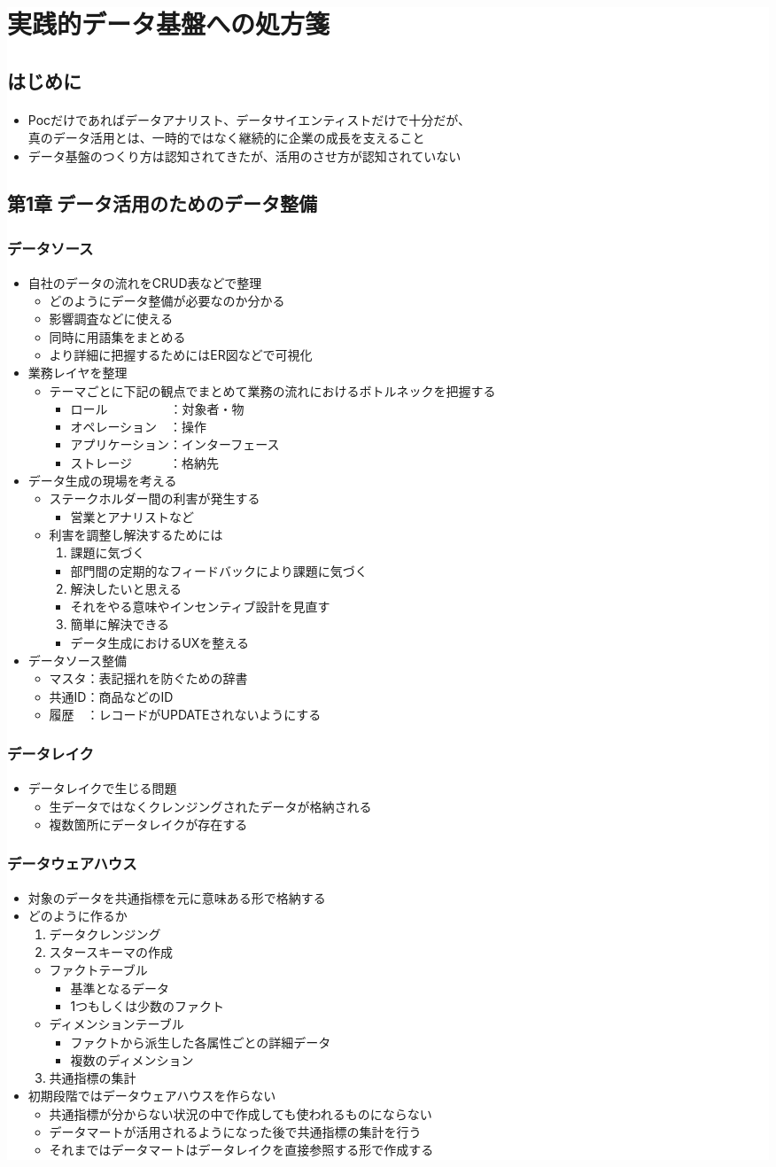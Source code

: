 # 実践的データ基盤への処方箋

## はじめに
* Pocだけであればデータアナリスト、データサイエンティストだけで十分だが、<br>
  真のデータ活用とは、一時的ではなく継続的に企業の成長を支えること
* データ基盤のつくり方は認知されてきたが、活用のさせ方が認知されていない

## 第1章 データ活用のためのデータ整備
### データソース
* 自社のデータの流れをCRUD表などで整理
  * どのようにデータ整備が必要なのか分かる
  * 影響調査などに使える
  * 同時に用語集をまとめる
  * より詳細に把握するためにはER図などで可視化
* 業務レイヤを整理
  * テーマごとに下記の観点でまとめて業務の流れにおけるボトルネックを把握する
    * ロール　　　　　：対象者・物
    * オペレーション　：操作
    * アプリケーション：インターフェース
    * ストレージ　　　：格納先
* データ生成の現場を考える
  * ステークホルダー間の利害が発生する
    * 営業とアナリストなど
  * 利害を調整し解決するためには
    1. 課題に気づく
      * 部門間の定期的なフィードバックにより課題に気づく
    2. 解決したいと思える
      * それをやる意味やインセンティブ設計を見直す
    3. 簡単に解決できる
      * データ生成におけるUXを整える
* データソース整備
  * マスタ：表記揺れを防ぐための辞書
  * 共通ID：商品などのID
  * 履歴　：レコードがUPDATEされないようにする

### データレイク
* データレイクで生じる問題
  * 生データではなくクレンジングされたデータが格納される
  * 複数箇所にデータレイクが存在する

### データウェアハウス
* 対象のデータを共通指標を元に意味ある形で格納する
* どのように作るか
  1. データクレンジング
  2. スタースキーマの作成
    * ファクトテーブル
      * 基準となるデータ
      * 1つもしくは少数のファクト
    * ディメンションテーブル
      * ファクトから派生した各属性ごとの詳細データ
      * 複数のディメンション
  3. 共通指標の集計
* 初期段階ではデータウェアハウスを作らない
  * 共通指標が分からない状況の中で作成しても使われるものにならない
  * データマートが活用されるようになった後で共通指標の集計を行う
  * それまではデータマートはデータレイクを直接参照する形で作成する
